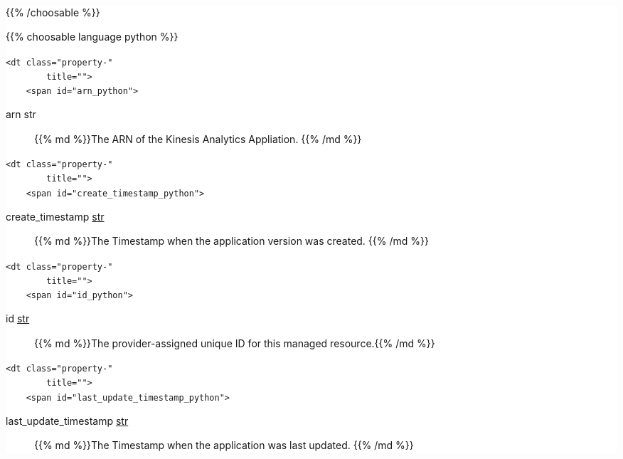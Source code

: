 </dl>
{{% /choosable %}}


{{% choosable language python %}}
<dl class="resources-properties">

    <dt class="property-"
            title="">
        <span id="arn_python">
<a href="#arn_python" style="color: inherit; text-decoration: inherit;">arn</a>
</span> 
        <span class="property-indicator"></span>
        <span class="property-type">str</span>
    </dt>
    <dd>{{% md %}}The ARN of the Kinesis Analytics Appliation.
{{% /md %}}</dd>

    <dt class="property-"
            title="">
        <span id="create_timestamp_python">
<a href="#create_timestamp_python" style="color: inherit; text-decoration: inherit;">create_<wbr>timestamp</a>
</span> 
        <span class="property-indicator"></span>
        <span class="property-type"><a href="https://docs.python.org/3/library/stdtypes.html">str</a></span>
    </dt>
    <dd>{{% md %}}The Timestamp when the application version was created.
{{% /md %}}</dd>

    <dt class="property-"
            title="">
        <span id="id_python">
<a href="#id_python" style="color: inherit; text-decoration: inherit;">id</a>
</span> 
        <span class="property-indicator"></span>
        <span class="property-type"><a href="https://docs.python.org/3/library/stdtypes.html">str</a></span>
    </dt>
    <dd>{{% md %}}The provider-assigned unique ID for this managed resource.{{% /md %}}</dd>

    <dt class="property-"
            title="">
        <span id="last_update_timestamp_python">
<a href="#last_update_timestamp_python" style="color: inherit; text-decoration: inherit;">last_<wbr>update_<wbr>timestamp</a>
</span> 
        <span class="property-indicator"></span>
        <span class="property-type"><a href="https://docs.python.org/3/library/stdtypes.html">str</a></span>
    </dt>
    <dd>{{% md %}}The Timestamp when the application was last updated.
{{% /md %}}</dd>
